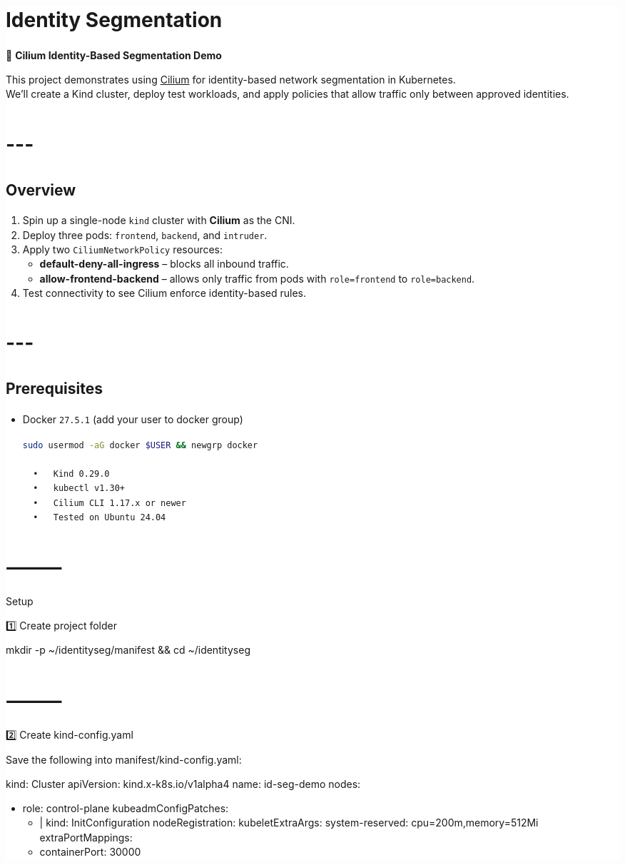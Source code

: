 # Identity Segmentation  
🐝 **Cilium Identity-Based Segmentation Demo**  

This project demonstrates using [Cilium](https://cilium.io) for identity-based network segmentation in Kubernetes.  
We’ll create a Kind cluster, deploy test workloads, and apply policies that allow traffic only between approved identities.  

# ---

## Overview  
1. Spin up a single-node `kind` cluster with **Cilium** as the CNI.  
2. Deploy three pods: `frontend`, `backend`, and `intruder`.  
3. Apply two `CiliumNetworkPolicy` resources:  
   - **default-deny-all-ingress** – blocks all inbound traffic.  
   - **allow-frontend-backend** – allows only traffic from pods with `role=frontend` to `role=backend`.  
4. Test connectivity to see Cilium enforce identity-based rules.  

# ---

## Prerequisites  
- Docker `27.5.1` (add your user to docker group)  
  ```bash
  sudo usermod -aG docker $USER && newgrp docker

	•	Kind 0.29.0
	•	kubectl v1.30+
	•	Cilium CLI 1.17.x or newer
	•	Tested on Ubuntu 24.04

# ⸻

Setup

1️⃣ Create project folder

mkdir -p ~/identityseg/manifest && cd ~/identityseg


# ⸻

2️⃣ Create kind-config.yaml

Save the following into manifest/kind-config.yaml:

kind: Cluster
apiVersion: kind.x-k8s.io/v1alpha4
name: id-seg-demo
nodes:
  - role: control-plane
    kubeadmConfigPatches:
      - |
        kind: InitConfiguration
        nodeRegistration:
          kubeletExtraArgs:
            system-reserved: cpu=200m,memory=512Mi
    extraPortMappings:
      - containerPort: 30000
  ```